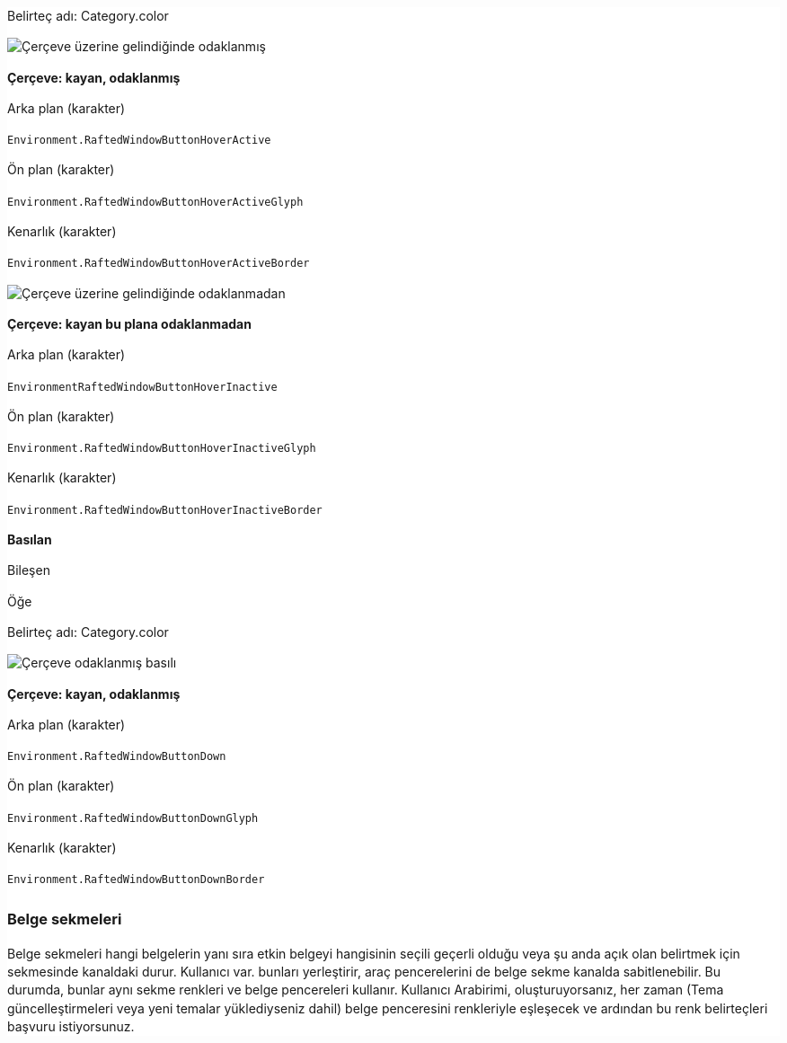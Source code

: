  Belirteç adı: Category.color

 ![Çerçeve üzerine gelindiğinde odaklanmış](../../extensibility/ux-guidelines/media/0303-069-framefocusedhover.png "0303 069_FrameFocusedHover")

 **Çerçeve: kayan, odaklanmış**

 Arka plan (karakter)

 `Environment.RaftedWindowButtonHoverActive`

 Ön plan (karakter)

 `Environment.RaftedWindowButtonHoverActiveGlyph`

 Kenarlık (karakter)

 `Environment.RaftedWindowButtonHoverActiveBorder`

 ![Çerçeve üzerine gelindiğinde odaklanmadan](../../extensibility/ux-guidelines/media/0303-070-frameunfocusedhover.png "0303 070_FrameUnfocusedHover")

 **Çerçeve: kayan bu plana odaklanmadan**

 Arka plan (karakter)

 `EnvironmentRaftedWindowButtonHoverInactive`

 Ön plan (karakter)

 `Environment.RaftedWindowButtonHoverInactiveGlyph`

 Kenarlık (karakter)

 `Environment.RaftedWindowButtonHoverInactiveBorder`

 **Basılan**

 Bileşen

 Öğe

 Belirteç adı: Category.color

 ![Çerçeve odaklanmış basılı](../../extensibility/ux-guidelines/media/0303-071-framefocusedpressed.png "0303 071_FrameFocusedPressed")

 **Çerçeve: kayan, odaklanmış**

 Arka plan (karakter)

 `Environment.RaftedWindowButtonDown`

 Ön plan (karakter)

 `Environment.RaftedWindowButtonDownGlyph`

 Kenarlık (karakter)

 `Environment.RaftedWindowButtonDownBorder`

### <a name="document-tabs"></a>Belge sekmeleri
 Belge sekmeleri hangi belgelerin yanı sıra etkin belgeyi hangisinin seçili geçerli olduğu veya şu anda açık olan belirtmek için sekmesinde kanaldaki durur. Kullanıcı var. bunları yerleştirir, araç pencerelerini de belge sekme kanalda sabitlenebilir. Bu durumda, bunlar aynı sekme renkleri ve belge pencereleri kullanır. Kullanıcı Arabirimi, oluşturuyorsanız, her zaman (Tema güncelleştirmeleri veya yeni temalar yüklediyseniz dahil) belge penceresini renkleriyle eşleşecek ve ardından bu renk belirteçleri başvuru istiyorsunuz.
